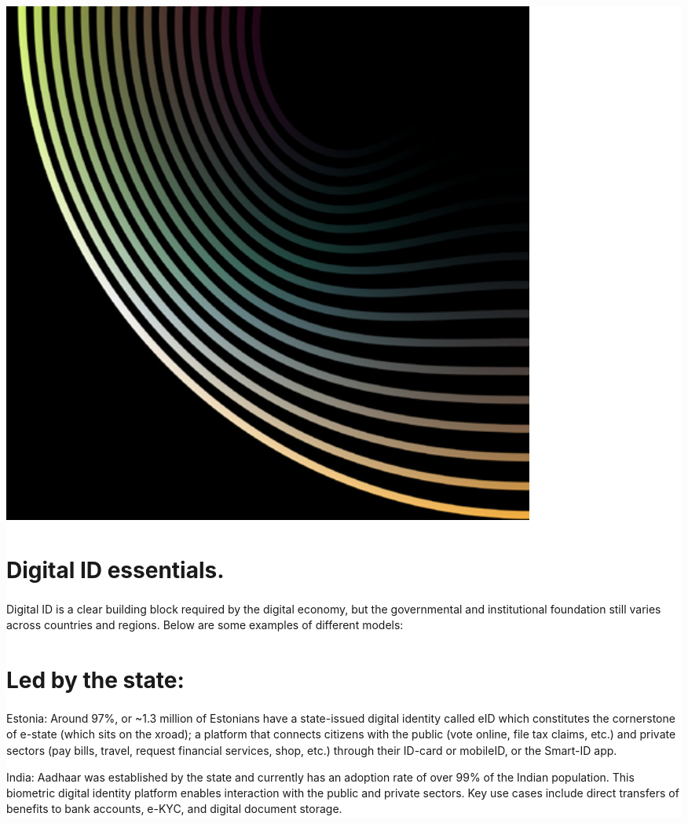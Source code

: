![](images/a2a54fd377ca347933f2641ad36bb8f1fa37d9cf97b14734d66b1b1c08eae49f.jpg)  

# Digital ID essentials.  

Digital ID is a clear building block required by the digital economy, but the governmental and institutional foundation still varies across countries and regions. Below are some examples of different models:  

# Led by the state:  

Estonia: Around 97%, or \~1.3 million of Estonians have a state-issued digital identity called eID which constitutes the cornerstone of e-state (which sits on the xroad); a platform that connects citizens with the public (vote online, file tax claims, etc.) and private sectors (pay bills, travel, request financial services, shop, etc.) through their ID-card or mobileID, or the Smart-ID app.  

India: Aadhaar was established by the state and currently has an adoption rate of over 99% of the Indian population. This biometric digital identity platform enables interaction with the public and private sectors. Key use cases include direct transfers of benefits to bank accounts, e-KYC, and digital document storage.  
